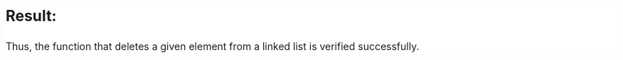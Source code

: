 ## Result:
Thus, the function that deletes a given element from a linked list is verified successfully.




